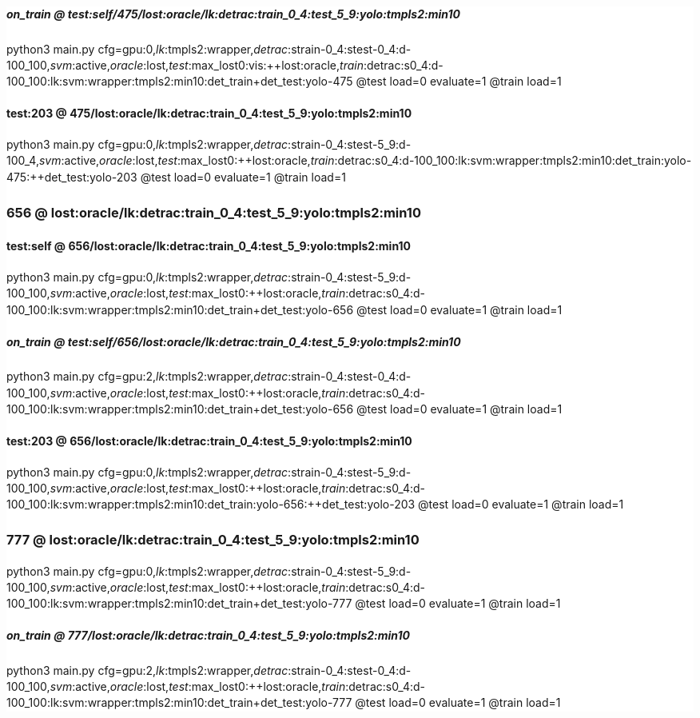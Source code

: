 <a id="on_train___test_self_475_lost_oracle_lk_detrac_train_0_4_test_5_9_yolo_tmpls2_min10_"></a>
##### on_train       @ test:self/475/lost:oracle/lk:detrac:train_0_4:test_5_9:yolo:tmpls2:min10
python3 main.py cfg=gpu:0,_lk_:tmpls2:wrapper,_detrac_:strain-0_4:stest-0_4:d-100_100,_svm_:active,_oracle_:lost,_test_:max_lost0:vis:++lost:oracle,_train_:detrac:s0_4:d-100_100:lk:svm:wrapper:tmpls2:min10:det_train+det_test:yolo-475 @test load=0 evaluate=1 @train load=1

<a id="test_203___475_lost_oracle_lk_detrac_train_0_4_test_5_9_yolo_tmpls2_min10_"></a>
#### test:203       @ 475/lost:oracle/lk:detrac:train_0_4:test_5_9:yolo:tmpls2:min10
python3 main.py cfg=gpu:0,_lk_:tmpls2:wrapper,_detrac_:strain-0_4:stest-5_9:d-100_4,_svm_:active,_oracle_:lost,_test_:max_lost0:++lost:oracle,_train_:detrac:s0_4:d-100_100:lk:svm:wrapper:tmpls2:min10:det_train:yolo-475:++det_test:yolo-203 @test load=0 evaluate=1 @train load=1

<a id="656___lost_oracle_lk_detrac_train_0_4_test_5_9_yolo_tmpls2_min10_"></a>
### 656       @ lost:oracle/lk:detrac:train_0_4:test_5_9:yolo:tmpls2:min10
<a id="test_self___656_lost_oracle_lk_detrac_train_0_4_test_5_9_yolo_tmpls2_min10_"></a>
#### test:self       @ 656/lost:oracle/lk:detrac:train_0_4:test_5_9:yolo:tmpls2:min10
python3 main.py cfg=gpu:0,_lk_:tmpls2:wrapper,_detrac_:strain-0_4:stest-5_9:d-100_100,_svm_:active,_oracle_:lost,_test_:max_lost0:++lost:oracle,_train_:detrac:s0_4:d-100_100:lk:svm:wrapper:tmpls2:min10:det_train+det_test:yolo-656 @test load=0 evaluate=1 @train load=1

<a id="on_train___test_self_656_lost_oracle_lk_detrac_train_0_4_test_5_9_yolo_tmpls2_min10_"></a>
##### on_train       @ test:self/656/lost:oracle/lk:detrac:train_0_4:test_5_9:yolo:tmpls2:min10
python3 main.py cfg=gpu:2,_lk_:tmpls2:wrapper,_detrac_:strain-0_4:stest-0_4:d-100_100,_svm_:active,_oracle_:lost,_test_:max_lost0:++lost:oracle,_train_:detrac:s0_4:d-100_100:lk:svm:wrapper:tmpls2:min10:det_train+det_test:yolo-656 @test load=0 evaluate=1 @train load=1

<a id="test_203___656_lost_oracle_lk_detrac_train_0_4_test_5_9_yolo_tmpls2_min10_"></a>
#### test:203       @ 656/lost:oracle/lk:detrac:train_0_4:test_5_9:yolo:tmpls2:min10
python3 main.py cfg=gpu:0,_lk_:tmpls2:wrapper,_detrac_:strain-0_4:stest-5_9:d-100_100,_svm_:active,_oracle_:lost,_test_:max_lost0:++lost:oracle,_train_:detrac:s0_4:d-100_100:lk:svm:wrapper:tmpls2:min10:det_train:yolo-656:++det_test:yolo-203 @test load=0 evaluate=1 @train load=1

<a id="777___lost_oracle_lk_detrac_train_0_4_test_5_9_yolo_tmpls2_min10_"></a>
### 777       @ lost:oracle/lk:detrac:train_0_4:test_5_9:yolo:tmpls2:min10
python3 main.py cfg=gpu:0,_lk_:tmpls2:wrapper,_detrac_:strain-0_4:stest-5_9:d-100_100,_svm_:active,_oracle_:lost,_test_:max_lost0:++lost:oracle,_train_:detrac:s0_4:d-100_100:lk:svm:wrapper:tmpls2:min10:det_train+det_test:yolo-777 @test load=0 evaluate=1 @train load=1

<a id="on_train___777_lost_oracle_lk_detrac_train_0_4_test_5_9_yolo_tmpls2_min10_"></a>
##### on_train       @ 777/lost:oracle/lk:detrac:train_0_4:test_5_9:yolo:tmpls2:min10
python3 main.py cfg=gpu:2,_lk_:tmpls2:wrapper,_detrac_:strain-0_4:stest-0_4:d-100_100,_svm_:active,_oracle_:lost,_test_:max_lost0:++lost:oracle,_train_:detrac:s0_4:d-100_100:lk:svm:wrapper:tmpls2:min10:det_train+det_test:yolo-777 @test load=0 evaluate=1 @train load=1
